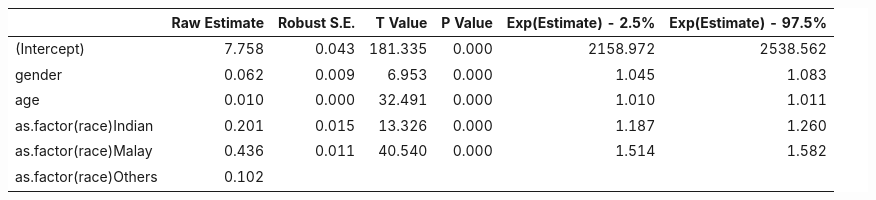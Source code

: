 

<table class="table table-striped" style="font-size: 14px; width: auto !important; margin-left: auto; margin-right: auto;">
 <thead>
  <tr>
   <th style="text-align:left;">   </th>
   <th style="text-align:right;"> Raw Estimate </th>
   <th style="text-align:right;"> Robust S.E. </th>
   <th style="text-align:right;">  T Value </th>
   <th style="text-align:right;"> P Value </th>
   <th style="text-align:right;"> Exp(Estimate) - 2.5% </th>
   <th style="text-align:right;"> Exp(Estimate) - 97.5% </th>
  </tr>
 </thead>
<tbody>
  <tr>
   <td style="text-align:left;"> (Intercept) </td>
   <td style="text-align:right;"> 7.758 </td>
   <td style="text-align:right;"> 0.043 </td>
   <td style="text-align:right;"> 181.335 </td>
   <td style="text-align:right;"> 0.000 </td>
   <td style="text-align:right;"> 2158.972 </td>
   <td style="text-align:right;"> 2538.562 </td>
  </tr>
  <tr>
   <td style="text-align:left;"> gender </td>
   <td style="text-align:right;"> 0.062 </td>
   <td style="text-align:right;"> 0.009 </td>
   <td style="text-align:right;"> 6.953 </td>
   <td style="text-align:right;"> 0.000 </td>
   <td style="text-align:right;"> 1.045 </td>
   <td style="text-align:right;"> 1.083 </td>
  </tr>
  <tr>
   <td style="text-align:left;"> age </td>
   <td style="text-align:right;"> 0.010 </td>
   <td style="text-align:right;"> 0.000 </td>
   <td style="text-align:right;"> 32.491 </td>
   <td style="text-align:right;"> 0.000 </td>
   <td style="text-align:right;"> 1.010 </td>
   <td style="text-align:right;"> 1.011 </td>
  </tr>
  <tr>
   <td style="text-align:left;"> as.factor(race)Indian </td>
   <td style="text-align:right;"> 0.201 </td>
   <td style="text-align:right;"> 0.015 </td>
   <td style="text-align:right;"> 13.326 </td>
   <td style="text-align:right;"> 0.000 </td>
   <td style="text-align:right;"> 1.187 </td>
   <td style="text-align:right;"> 1.260 </td>
  </tr>
  <tr>
   <td style="text-align:left;"> as.factor(race)Malay </td>
   <td style="text-align:right;"> 0.436 </td>
   <td style="text-align:right;"> 0.011 </td>
   <td style="text-align:right;"> 40.540 </td>
   <td style="text-align:right;"> 0.000 </td>
   <td style="text-align:right;"> 1.514 </td>
   <td style="text-align:right;"> 1.582 </td>
  </tr>
  <tr>
   <td style="text-align:left;"> as.factor(race)Others </td>
   <td style="text-align:right;"> 0.102 </td>